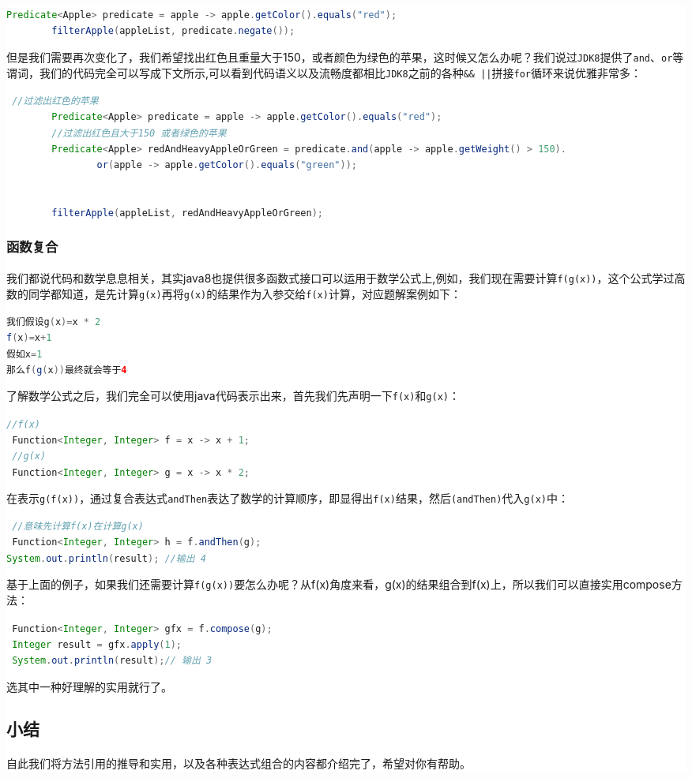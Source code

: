 ```java
Predicate<Apple> predicate = apple -> apple.getColor().equals("red");
        filterApple(appleList, predicate.negate());
```

但是我们需要再次变化了，我们希望找出红色且重量大于150，或者颜色为绿色的苹果，这时候又怎么办呢？我们说过`JDK8`提供了`and`、`or`等谓词，我们的代码完全可以写成下文所示,可以看到代码语义以及流畅度都相比`JDK8`之前的各种`&& ||`拼接`for`循环来说优雅非常多：

```java
 //过滤出红色的苹果
        Predicate<Apple> predicate = apple -> apple.getColor().equals("red");
        //过滤出红色且大于150 或者绿色的苹果
        Predicate<Apple> redAndHeavyAppleOrGreen = predicate.and(apple -> apple.getWeight() > 150).
                or(apple -> apple.getColor().equals("green"));


        filterApple(appleList, redAndHeavyAppleOrGreen);
```

### 函数复合

我们都说代码和数学息息相关，其实java8也提供很多函数式接口可以运用于数学公式上,例如，我们现在需要计算`f(g(x))`，这个公式学过高数的同学都知道，是先计算`g(x)`再将`g(x)`的结果作为入参交给`f(x)`计算，对应题解案例如下：

```java
我们假设g(x)=x * 2
f(x)=x+1
假如x=1
那么f(g(x))最终就会等于4
```

了解数学公式之后，我们完全可以使用java代码表示出来，首先我们先声明一下`f(x)`和`g(x)`：

```java
//f(x)
 Function<Integer, Integer> f = x -> x + 1;
 //g(x)
 Function<Integer, Integer> g = x -> x * 2;
```

在表示`g(f(x))`，通过复合表达式`andThen`表达了数学的计算顺序，即显得出`f(x)`结果，然后`(andThen)`代入`g(x)`中：

```java
 //意味先计算f(x)在计算g(x)
 Function<Integer, Integer> h = f.andThen(g);
System.out.println(result); //输出 4
```

基于上面的例子，如果我们还需要计算`f(g(x))`要怎么办呢？从f(x)角度来看，g(x)的结果组合到f(x)上，所以我们可以直接实用compose方法：

```java
 Function<Integer, Integer> gfx = f.compose(g);
 Integer result = gfx.apply(1);
 System.out.println(result);// 输出 3
```

选其中一种好理解的实用就行了。

## 小结

自此我们将方法引用的推导和实用，以及各种表达式组合的内容都介绍完了，希望对你有帮助。